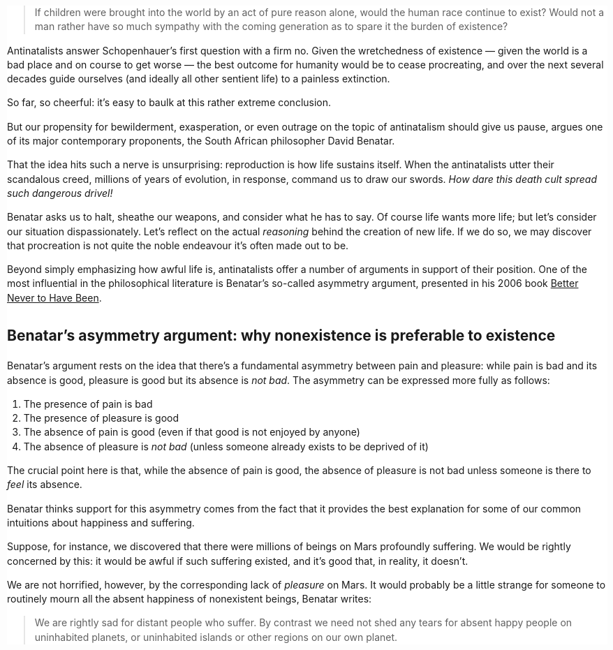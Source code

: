 >If children were brought into the world by an act of pure reason alone, would the human race continue to exist? Would not a man rather have so much sympathy with the coming generation as to spare it the burden of existence?

Antinatalists answer Schopenhauer’s first question with a firm no. Given the wretchedness of existence — given the world is a bad place and on course to get worse — the best outcome for humanity would be to cease procreating, and over the next several decades guide ourselves (and ideally all other sentient life) to a painless extinction.

So far, so cheerful: it’s easy to baulk at this rather extreme conclusion.

But our propensity for bewilderment, exasperation, or even outrage on the topic of antinatalism should give us pause, argues one of its major contemporary proponents, the South African philosopher David Benatar.

That the idea hits such a nerve is unsurprising: reproduction is how life sustains itself. When the antinatalists utter their scandalous creed, millions of years of evolution, in response, command us to draw our swords. _How dare this death cult spread such dangerous drivel!_

Benatar asks us to halt, sheathe our weapons, and consider what he has to say. Of course life wants more life; but let’s consider our situation dispassionately. Let’s reflect on the actual _reasoning_ behind the creation of new life. If we do so, we may discover that procreation is not quite the noble endeavour it’s often made out to be.

Beyond simply emphasizing how awful life is, antinatalists offer a number of arguments in support of their position. One of the most influential in the philosophical literature is Benatar’s so-called asymmetry argument, presented in his 2006 book <a target="_blank" rel="noopener noreferrer sponsored" href="https://amzn.to/45pnqWe">Better Never to Have Been</a>.

## Benatar’s asymmetry argument: why nonexistence is preferable to existence

<span class="big-letter">B</span>enatar’s argument rests on the idea that there’s a fundamental asymmetry between pain and pleasure: while pain is bad and its absence is good, pleasure is good but its absence is _not bad_. The asymmetry can be expressed more fully as follows:

1. The presence of pain is bad
2. The presence of pleasure is good
3. The absence of pain is good (even if that good is not enjoyed by anyone)
4. The absence of pleasure is _not bad_ (unless someone already exists to be deprived of it)

The crucial point here is that, while the absence of pain is good, the absence of pleasure is not bad unless someone is there to _feel_ its absence.

Benatar thinks support for this asymmetry comes from the fact that it provides the best explanation for some of our common intuitions about happiness and suffering.

Suppose, for instance, we discovered that there were millions of beings on Mars profoundly suffering. We would be rightly concerned by this: it would be awful if such suffering existed, and it’s good that, in reality, it doesn’t.

We are not horrified, however, by the corresponding lack of _pleasure_ on Mars. It would probably be a little strange for someone to routinely mourn all the absent happiness of nonexistent beings, Benatar writes:

>We are rightly sad for distant people who suffer. By contrast we need not shed any tears for absent happy people on uninhabited planets, or uninhabited islands or other regions on our own planet.
